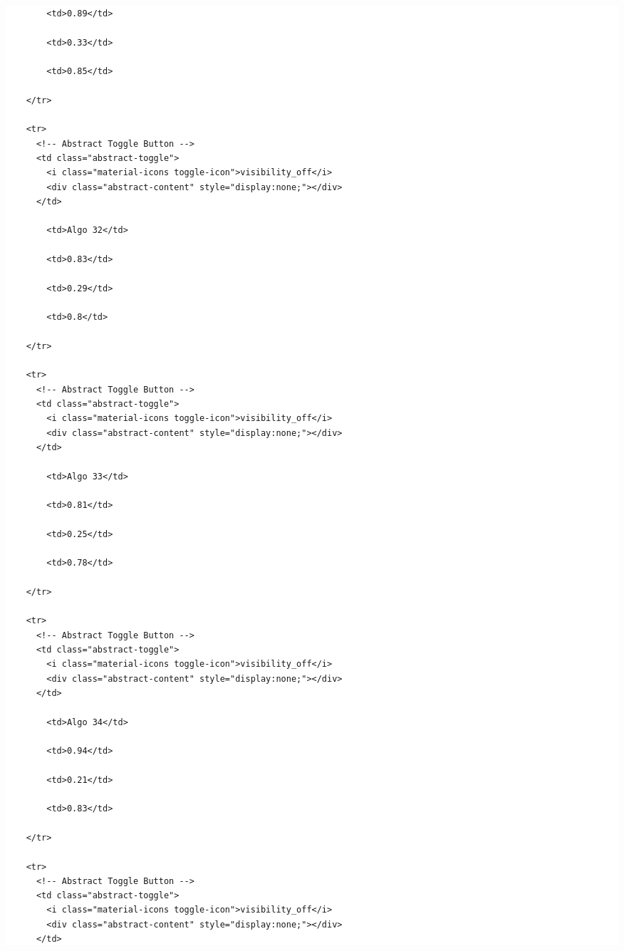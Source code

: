             <td>0.89</td>
          
            <td>0.33</td>
          
            <td>0.85</td>
          
        </tr>
        
        <tr>
          <!-- Abstract Toggle Button -->
          <td class="abstract-toggle">
            <i class="material-icons toggle-icon">visibility_off</i>
            <div class="abstract-content" style="display:none;"></div>
          </td>
          
            <td>Algo 32</td>
          
            <td>0.83</td>
          
            <td>0.29</td>
          
            <td>0.8</td>
          
        </tr>
        
        <tr>
          <!-- Abstract Toggle Button -->
          <td class="abstract-toggle">
            <i class="material-icons toggle-icon">visibility_off</i>
            <div class="abstract-content" style="display:none;"></div>
          </td>
          
            <td>Algo 33</td>
          
            <td>0.81</td>
          
            <td>0.25</td>
          
            <td>0.78</td>
          
        </tr>
        
        <tr>
          <!-- Abstract Toggle Button -->
          <td class="abstract-toggle">
            <i class="material-icons toggle-icon">visibility_off</i>
            <div class="abstract-content" style="display:none;"></div>
          </td>
          
            <td>Algo 34</td>
          
            <td>0.94</td>
          
            <td>0.21</td>
          
            <td>0.83</td>
          
        </tr>
        
        <tr>
          <!-- Abstract Toggle Button -->
          <td class="abstract-toggle">
            <i class="material-icons toggle-icon">visibility_off</i>
            <div class="abstract-content" style="display:none;"></div>
          </td>
          